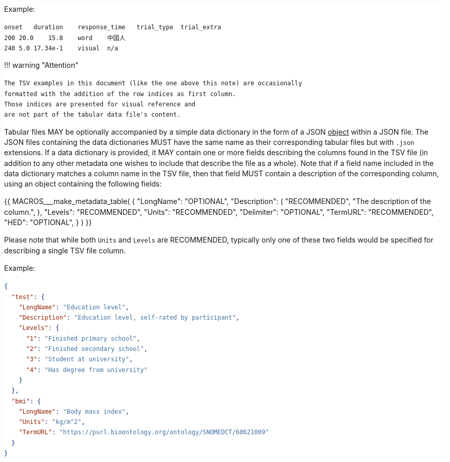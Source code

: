 Example:

```tsv {linenums="1"}
onset	duration	response_time	trial_type	trial_extra
200	20.0	15.8	word	中国人
240	5.0	17.34e-1	visual	n/a
```

!!! warning "Attention"

    The TSV examples in this document (like the one above this note) are occasionally
    formatted with the addition of the row indices as first column.
    Those indices are presented for visual reference and
    are not part of the tabular data file's content.

Tabular files MAY be optionally accompanied by a simple data dictionary
in the form of a JSON [object](https://www.json.org/json-en.html)
within a JSON file.
The JSON files containing the data dictionaries MUST have the same name as
their corresponding tabular files but with `.json` extensions.
If a data dictionary is provided,
it MAY contain one or more fields describing the columns found in the TSV file
(in addition to any other metadata one wishes to include that describe the file as a whole).
Note that if a field name included in the data dictionary matches a column name in the TSV file,
then that field MUST contain a description of the corresponding column,
using an object containing the following fields:


{{ MACROS___make_metadata_table(
   {
        "LongName": "OPTIONAL",
        "Description": (
            "RECOMMENDED",
            "The description of the column.",
        ),
        "Levels": "RECOMMENDED",
        "Units": "RECOMMENDED",
        "Delimiter": "OPTIONAL",
        "TermURL": "RECOMMENDED",
        "HED": "OPTIONAL",
   }
) }}

Please note that while both `Units` and `Levels` are RECOMMENDED, typically only one
of these two fields would be specified for describing a single TSV file column.

Example:

```JSON
{
  "test": {
    "LongName": "Education level",
    "Description": "Education level, self-rated by participant",
    "Levels": {
      "1": "Finished primary school",
      "2": "Finished secondary school",
      "3": "Student at university",
      "4": "Has degree from university"
    }
  },
  "bmi": {
    "LongName": "Body mass index",
    "Units": "kg/m^2",
    "TermURL": "https://purl.bioontology.org/ontology/SNOMEDCT/60621009"
  }
}
```
